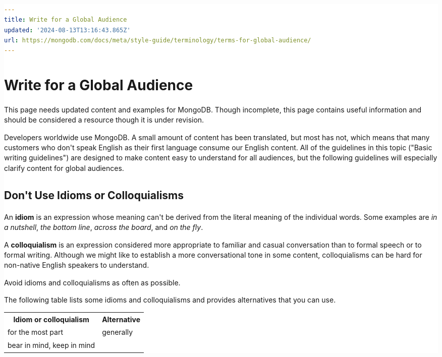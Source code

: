 ```yaml
---
title: Write for a Global Audience
updated: '2024-08-13T13:16:43.865Z'
url: https://mongodb.com/docs/meta/style-guide/terminology/terms-for-global-audience/
---
```


# Write for a Global Audience

This page needs updated content and examples for MongoDB. Though incomplete, this page contains useful information and should be considered a resource though it is under revision.

Developers worldwide use MongoDB. A small amount of content has been translated, but most has not, which means that many customers who don't speak English as their first language consume our English content. All of the guidelines in this topic ("Basic writing guidelines") are designed to make content easy to understand for all audiences, but the following guidelines will especially clarify content for global audiences.

## Don't Use Idioms or Colloquialisms

An **idiom** is an expression whose meaning can't be derived from the literal meaning of the individual words. Some examples are *in a nutshell*, *the bottom line*, *across the board*, and *on the fly*.

A **colloquialism** is an expression considered more appropriate to familiar and casual conversation than to formal speech or to formal writing. Although we might like to establish a more conversational tone in some content, colloquialisms can be hard for non-native English speakers to understand.

Avoid idioms and colloquialisms as often as possible.

The following table lists some idioms and colloquialisms and provides alternatives that you can use.

<table>
<tr>
<th id="Idiom%20or%20colloquialism">
Idiom or colloquialism

</th>
<th id="Alternative">
Alternative

</th>
</tr>
<tr>
<td headers="Idiom%20or%20colloquialism">
for the most part

</td>
<td headers="Alternative">
generally

</td>
</tr>
<tr>
<td headers="Idiom%20or%20colloquialism">
bear in mind, keep in mind

